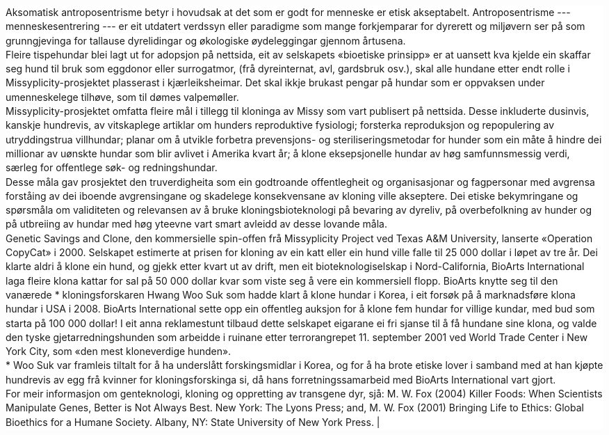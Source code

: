 Aksomatisk antroposentrisme betyr i hovudsak at det som er godt for menneske er etisk akseptabelt. Antroposentrisme --- menneskesentrering --- er eit utdatert verdssyn eller paradigme som mange forkjemparar for dyrerett og miljøvern ser på som grunngjevinga for tallause dyrelidingar og økologiske øydeleggingar gjennom årtusena.<br/>Fleire tispehundar blei lagt ut for adopsjon på nettsida, eit av selskapets «bioetiske prinsipp» er at uansett kva kjelde ein skaffar seg hund til bruk som eggdonor eller surrogatmor, (frå dyreinternat, avl, gardsbruk osv.), skal alle hundane etter endt rolle i Missyplicity-prosjektet plasserast i kjærleiksheimar. Det skal ikkje brukast pengar på hundar som er oppvaksen under umenneskelege tilhøve, som til dømes valpemøller.<br/>Missyplicity-prosjektet omfatta fleire mål i tillegg til kloninga av Missy som vart publisert på nettsida. Desse inkluderte dusinvis, kanskje hundrevis, av vitskaplege artiklar om hunders reproduktive fysiologi; forsterka reproduksjon og repopulering av utryddingstrua villhundar; planar om å utvikle forbetra prevensjons- og steriliseringsmetodar for hunder som ein måte å hindre dei millionar av uønskte hundar som blir avlivet i Amerika kvart år; å klone eksepsjonelle hundar av høg samfunnsmessig verdi, særleg for offentlege søk- og redningshundar.<br/>Desse måla gav prosjektet den truverdigheita som ein godtroande offentlegheit og organisasjonar og fagpersonar med avgrensa forståing av dei iboende avgrensingane og skadelege konsekvensane av kloning ville akseptere. Dei etiske bekymringane og spørsmåla om validiteten og relevansen av å bruke kloningsbioteknologi på bevaring av dyreliv, på overbefolkning av hunder og på utbreiing av hundar med høg yteevne vart smart avleidd av desse lovande måla.<br/>Genetic Savings and Clone, den kommersielle spin-offen frå Missyplicity Project ved Texas A&M University, lanserte «Operation CopyCat» i 2000. Selskapet estimerte at prisen for kloning av ein katt eller ein hund ville falle til 25 000 dollar i løpet av tre år. Dei klarte aldri å klone ein hund, og gjekk etter kvart ut av drift, men eit bioteknologiselskap i Nord-California, BioArts International laga fleire klona kattar for sal på 50 000 dollar kvar som viste seg å vere ein kommersiell flopp. BioArts knytte seg til den vanærede * kloningsforskaren Hwang Woo Suk som hadde klart å klone hundar i Korea, i eit forsøk på å marknadsføre klona hundar i USA i 2008. BioArts International sette opp ein offentleg auksjon for å klone fem hundar for villige kundar, med bud som starta på 100 000 dollar! I eit anna reklamestunt tilbaud dette selskapet eigarane ei fri sjanse til å få hundane sine klona, og valde den tyske gjetarredningshunden som arbeidde i ruinane etter terrorangrepet 11. september 2001 ved World Trade Center i New York City, som «den mest kloneverdige hunden».<br/>* Woo Suk var framleis tiltalt for å ha underslått forskingsmidlar i Korea, og for å ha brote etiske lover i samband med at han kjøpte hundrevis av egg frå kvinner for kloningsforskinga si, då hans forretningssamarbeid med BioArts International vart gjort.<br/>For meir informasjon om genteknologi, kloning og oppretting av transgene dyr, sjå: M. W. Fox (2004) Killer Foods: When Scientists Manipulate Genes, Better is Not Always Best. New York: The Lyons Press; and, M. W. Fox (2001) Bringing Life to Ethics: Global Bioethics for a Humane Society. Albany, NY: State University of New York Press. |